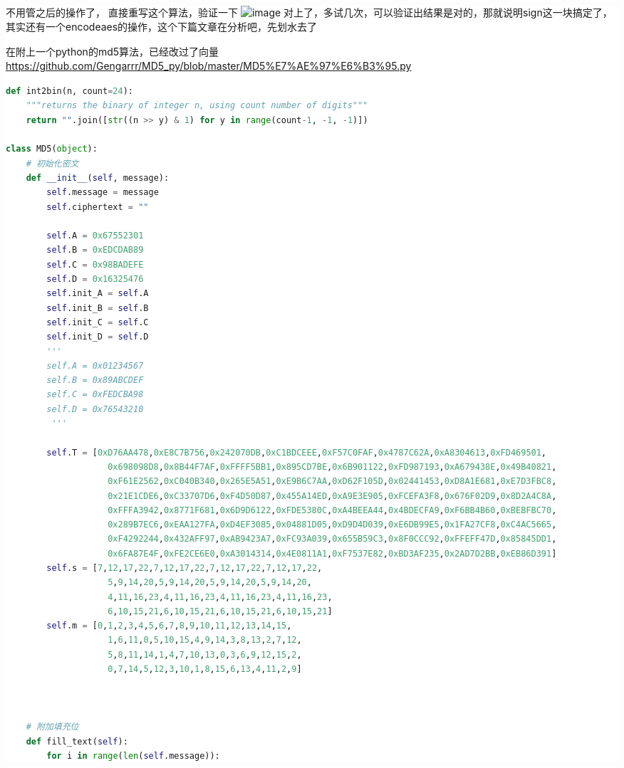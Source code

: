 不用管之后的操作了，
直接重写这个算法，验证一下
![image](http://note.youdao.com/yws/public/resource/cd1d25e418f478f6d64d858f9bfa6d58/C81C828D2431437497206C5C9DC89B49?ynotemdtimestamp=1608016348301)
对上了，多试几次，可以验证出结果是对的，那就说明sign这一块搞定了，其实还有一个encodeaes的操作，这个下篇文章在分析吧，先划水去了

在附上一个python的md5算法，已经改过了向量
https://github.com/Gengarrr/MD5_py/blob/master/MD5%E7%AE%97%E6%B3%95.py

```python
def int2bin(n, count=24):
    """returns the binary of integer n, using count number of digits"""
    return "".join([str((n >> y) & 1) for y in range(count-1, -1, -1)])

class MD5(object):
    # 初始化密文
    def __init__(self, message):
        self.message = message
        self.ciphertext = ""

        self.A = 0x67552301
        self.B = 0xEDCDAB89
        self.C = 0x98BADEFE
        self.D = 0x16325476
        self.init_A = self.A
        self.init_B = self.B
        self.init_C = self.C
        self.init_D = self.D
        '''
        self.A = 0x01234567
        self.B = 0x89ABCDEF
        self.C = 0xFEDCBA98
        self.D = 0x76543210
         '''

        self.T = [0xD76AA478,0xE8C7B756,0x242070DB,0xC1BDCEEE,0xF57C0FAF,0x4787C62A,0xA8304613,0xFD469501,
                    0x698098D8,0x8B44F7AF,0xFFFF5BB1,0x895CD7BE,0x6B901122,0xFD987193,0xA679438E,0x49B40821,
                    0xF61E2562,0xC040B340,0x265E5A51,0xE9B6C7AA,0xD62F105D,0x02441453,0xD8A1E681,0xE7D3FBC8,
                    0x21E1CDE6,0xC33707D6,0xF4D50D87,0x455A14ED,0xA9E3E905,0xFCEFA3F8,0x676F02D9,0x8D2A4C8A,
                    0xFFFA3942,0x8771F681,0x6D9D6122,0xFDE5380C,0xA4BEEA44,0x4BDECFA9,0xF6BB4B60,0xBEBFBC70,
                    0x289B7EC6,0xEAA127FA,0xD4EF3085,0x04881D05,0xD9D4D039,0xE6DB99E5,0x1FA27CF8,0xC4AC5665,
                    0xF4292244,0x432AFF97,0xAB9423A7,0xFC93A039,0x655B59C3,0x8F0CCC92,0xFFEFF47D,0x85845DD1,
                    0x6FA87E4F,0xFE2CE6E0,0xA3014314,0x4E0811A1,0xF7537E82,0xBD3AF235,0x2AD7D2BB,0xEB86D391]
        self.s = [7,12,17,22,7,12,17,22,7,12,17,22,7,12,17,22,
                    5,9,14,20,5,9,14,20,5,9,14,20,5,9,14,20,
                    4,11,16,23,4,11,16,23,4,11,16,23,4,11,16,23,
                    6,10,15,21,6,10,15,21,6,10,15,21,6,10,15,21]
        self.m = [0,1,2,3,4,5,6,7,8,9,10,11,12,13,14,15,
                    1,6,11,0,5,10,15,4,9,14,3,8,13,2,7,12,
                    5,8,11,14,1,4,7,10,13,0,3,6,9,12,15,2,
                    0,7,14,5,12,3,10,1,8,15,6,13,4,11,2,9]



    # 附加填充位
    def fill_text(self):
        for i in range(len(self.message)):
```